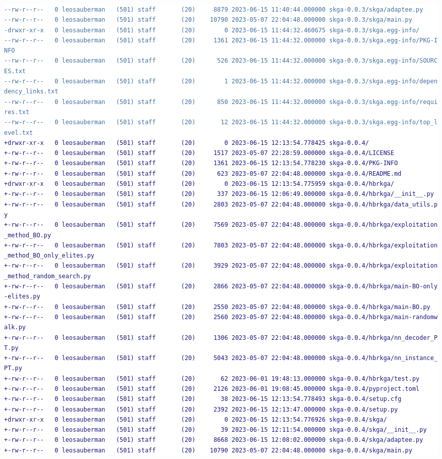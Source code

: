 ```diff
--rw-r--r--   0 leosauberman   (501) staff       (20)     8879 2023-06-15 11:40:44.000000 skga-0.0.3/skga/adaptee.py
--rw-r--r--   0 leosauberman   (501) staff       (20)    10790 2023-05-07 22:04:48.000000 skga-0.0.3/skga/main.py
-drwxr-xr-x   0 leosauberman   (501) staff       (20)        0 2023-06-15 11:44:32.460675 skga-0.0.3/skga.egg-info/
--rw-r--r--   0 leosauberman   (501) staff       (20)     1361 2023-06-15 11:44:32.000000 skga-0.0.3/skga.egg-info/PKG-INFO
--rw-r--r--   0 leosauberman   (501) staff       (20)      526 2023-06-15 11:44:32.000000 skga-0.0.3/skga.egg-info/SOURCES.txt
--rw-r--r--   0 leosauberman   (501) staff       (20)        1 2023-06-15 11:44:32.000000 skga-0.0.3/skga.egg-info/dependency_links.txt
--rw-r--r--   0 leosauberman   (501) staff       (20)      850 2023-06-15 11:44:32.000000 skga-0.0.3/skga.egg-info/requires.txt
--rw-r--r--   0 leosauberman   (501) staff       (20)       12 2023-06-15 11:44:32.000000 skga-0.0.3/skga.egg-info/top_level.txt
+drwxr-xr-x   0 leosauberman   (501) staff       (20)        0 2023-06-15 12:13:54.778425 skga-0.0.4/
+-rw-r--r--   0 leosauberman   (501) staff       (20)     1517 2023-05-07 22:28:59.000000 skga-0.0.4/LICENSE
+-rw-r--r--   0 leosauberman   (501) staff       (20)     1361 2023-06-15 12:13:54.778230 skga-0.0.4/PKG-INFO
+-rw-r--r--   0 leosauberman   (501) staff       (20)      623 2023-05-07 22:04:48.000000 skga-0.0.4/README.md
+drwxr-xr-x   0 leosauberman   (501) staff       (20)        0 2023-06-15 12:13:54.775959 skga-0.0.4/hbrkga/
+-rw-r--r--   0 leosauberman   (501) staff       (20)      337 2023-06-15 12:06:49.000000 skga-0.0.4/hbrkga/__init__.py
+-rw-r--r--   0 leosauberman   (501) staff       (20)     2803 2023-05-07 22:04:48.000000 skga-0.0.4/hbrkga/data_utils.py
+-rw-r--r--   0 leosauberman   (501) staff       (20)     7569 2023-05-07 22:04:48.000000 skga-0.0.4/hbrkga/exploitation_method_BO.py
+-rw-r--r--   0 leosauberman   (501) staff       (20)     7803 2023-05-07 22:04:48.000000 skga-0.0.4/hbrkga/exploitation_method_BO_only_elites.py
+-rw-r--r--   0 leosauberman   (501) staff       (20)     3929 2023-05-07 22:04:48.000000 skga-0.0.4/hbrkga/exploitation_method_random_search.py
+-rw-r--r--   0 leosauberman   (501) staff       (20)     2866 2023-05-07 22:04:48.000000 skga-0.0.4/hbrkga/main-BO-only-elites.py
+-rw-r--r--   0 leosauberman   (501) staff       (20)     2550 2023-05-07 22:04:48.000000 skga-0.0.4/hbrkga/main-BO.py
+-rw-r--r--   0 leosauberman   (501) staff       (20)     2560 2023-05-07 22:04:48.000000 skga-0.0.4/hbrkga/main-randomwalk.py
+-rw-r--r--   0 leosauberman   (501) staff       (20)     1306 2023-05-07 22:04:48.000000 skga-0.0.4/hbrkga/nn_decoder_PT.py
+-rw-r--r--   0 leosauberman   (501) staff       (20)     5043 2023-05-07 22:04:48.000000 skga-0.0.4/hbrkga/nn_instance_PT.py
+-rw-r--r--   0 leosauberman   (501) staff       (20)       62 2023-06-01 19:48:13.000000 skga-0.0.4/hbrkga/test.py
+-rw-r--r--   0 leosauberman   (501) staff       (20)     2126 2023-06-01 19:08:45.000000 skga-0.0.4/pyproject.toml
+-rw-r--r--   0 leosauberman   (501) staff       (20)       38 2023-06-15 12:13:54.778493 skga-0.0.4/setup.cfg
+-rw-r--r--   0 leosauberman   (501) staff       (20)     2392 2023-06-15 12:13:47.000000 skga-0.0.4/setup.py
+drwxr-xr-x   0 leosauberman   (501) staff       (20)        0 2023-06-15 12:13:54.776926 skga-0.0.4/skga/
+-rw-r--r--   0 leosauberman   (501) staff       (20)       39 2023-06-15 12:11:54.000000 skga-0.0.4/skga/__init__.py
+-rw-r--r--   0 leosauberman   (501) staff       (20)     8668 2023-06-15 12:08:02.000000 skga-0.0.4/skga/adaptee.py
+-rw-r--r--   0 leosauberman   (501) staff       (20)    10790 2023-05-07 22:04:48.000000 skga-0.0.4/skga/main.py
```